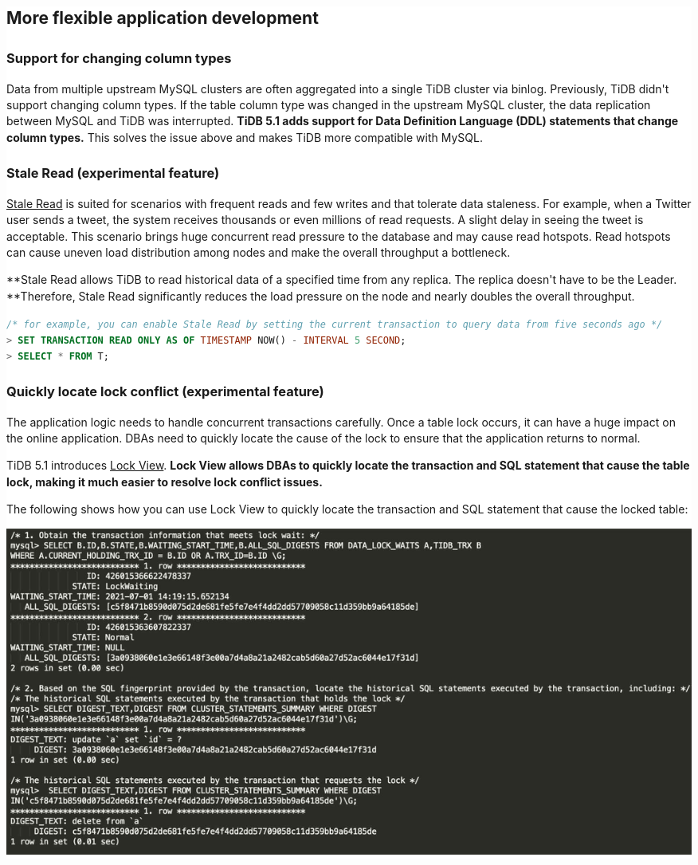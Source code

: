 ## More flexible application development

### Support for changing column types

Data from multiple upstream MySQL clusters are often aggregated into a single TiDB cluster via binlog. Previously, TiDB didn't support changing column types. If the table column type was changed in the upstream MySQL cluster, the data replication between MySQL and TiDB was interrupted. **TiDB 5.1 adds support for Data Definition Language (DDL) statements that change column types.** This solves the issue above and makes TiDB more compatible with MySQL.

### Stale Read (experimental feature)

[Stale Read](https://docs.pingcap.com/tidb/v5.1/stale-read) is suited for scenarios with frequent reads and few writes and that tolerate data staleness. For example, when a Twitter user sends a tweet, the system receives thousands or even millions of read requests. A slight delay in seeing the tweet is acceptable. This scenario brings huge concurrent read pressure to the database and may cause read hotspots. Read hotspots can cause uneven load distribution among nodes and make the overall throughput a bottleneck.

**Stale Read allows TiDB to read historical data of a specified time from any replica. The replica doesn't have to be the Leader. **Therefore, Stale Read significantly reduces the load pressure on the node and nearly doubles the overall throughput.

```sql
/* for example, you can enable Stale Read by setting the current transaction to query data from five seconds ago */
> SET TRANSACTION READ ONLY AS OF TIMESTAMP NOW() - INTERVAL 5 SECOND;
> SELECT * FROM T;
```

### Quickly locate lock conflict (experimental feature)

The application logic needs to handle concurrent transactions carefully. Once a table lock occurs, it can have a huge impact on the online application. DBAs need to quickly locate the cause of the lock to ensure that the application returns to normal.

TiDB 5.1 introduces [Lock View](https://docs.pingcap.com/tidb/v5.1/troubleshoot-lock-conflicts#use-lock-view-to-troubleshoot-issues-related-to-pessimistic-locks). **Lock View allows DBAs to quickly locate the transaction and SQL statement that cause the table lock, making it much easier to resolve lock conflict issues.**

The following shows how you can use Lock View to quickly locate the transaction and SQL statement that cause the locked table:

![TiDB's Lock View helps you quickly locate lock conflict](media/tidb-5.1-lock-view-quickly-locate-lock-conflict.jpg)